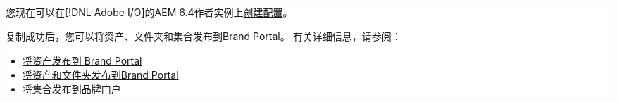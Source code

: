 
您现在可以在[!DNL Adobe I/O]的AEM 6.4作者实例上[创建配置](#configure-new-integration-64)。







复制成功后，您可以将资产、文件夹和集合发布到Brand Portal。 有关详细信息，请参阅：

* [将资产发布到 Brand Portal](brand-portal-publish-assets.md)
* [将资产和文件夹发布到Brand Portal](brand-portal-publish-folder.md)
* [将集合发布到品牌门户](brand-portal-publish-collection.md)
